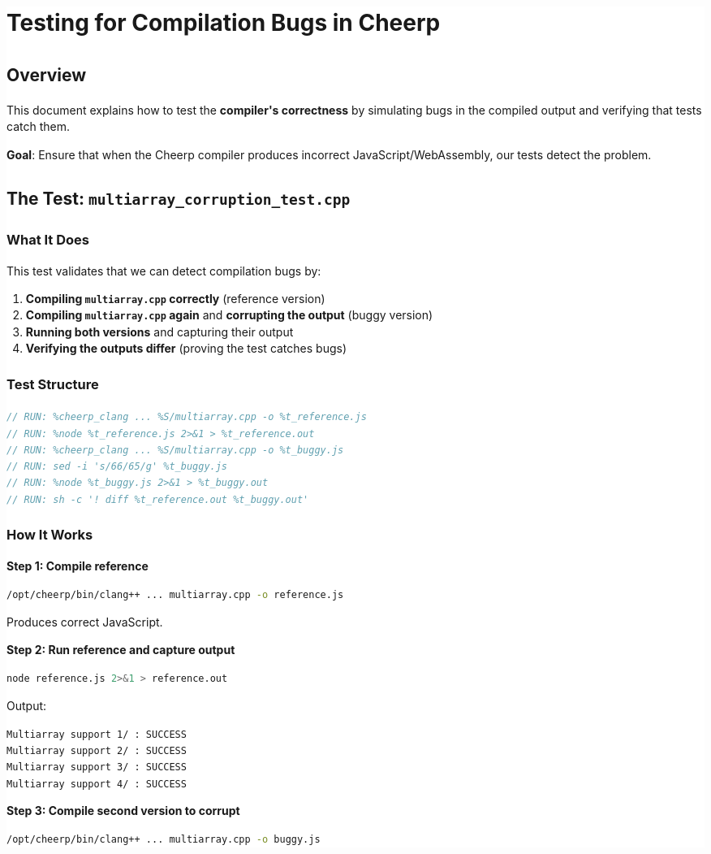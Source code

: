 # Testing for Compilation Bugs in Cheerp

## Overview

This document explains how to test the **compiler's correctness** by simulating bugs in the compiled output and verifying that tests catch them.

**Goal**: Ensure that when the Cheerp compiler produces incorrect JavaScript/WebAssembly, our tests detect the problem.

## The Test: `multiarray_corruption_test.cpp`

### What It Does

This test validates that we can detect compilation bugs by:

1. **Compiling `multiarray.cpp` correctly** (reference version)
2. **Compiling `multiarray.cpp` again** and **corrupting the output** (buggy version)
3. **Running both versions** and capturing their output
4. **Verifying the outputs differ** (proving the test catches bugs)

### Test Structure

```cpp
// RUN: %cheerp_clang ... %S/multiarray.cpp -o %t_reference.js
// RUN: %node %t_reference.js 2>&1 > %t_reference.out
// RUN: %cheerp_clang ... %S/multiarray.cpp -o %t_buggy.js
// RUN: sed -i 's/66/65/g' %t_buggy.js
// RUN: %node %t_buggy.js 2>&1 > %t_buggy.out
// RUN: sh -c '! diff %t_reference.out %t_buggy.out'
```

### How It Works

**Step 1: Compile reference**
```bash
/opt/cheerp/bin/clang++ ... multiarray.cpp -o reference.js
```
Produces correct JavaScript.

**Step 2: Run reference and capture output**
```bash
node reference.js 2>&1 > reference.out
```
Output:
```
Multiarray support 1/ : SUCCESS
Multiarray support 2/ : SUCCESS
Multiarray support 3/ : SUCCESS
Multiarray support 4/ : SUCCESS
```

**Step 3: Compile second version to corrupt**
```bash
/opt/cheerp/bin/clang++ ... multiarray.cpp -o buggy.js
```
